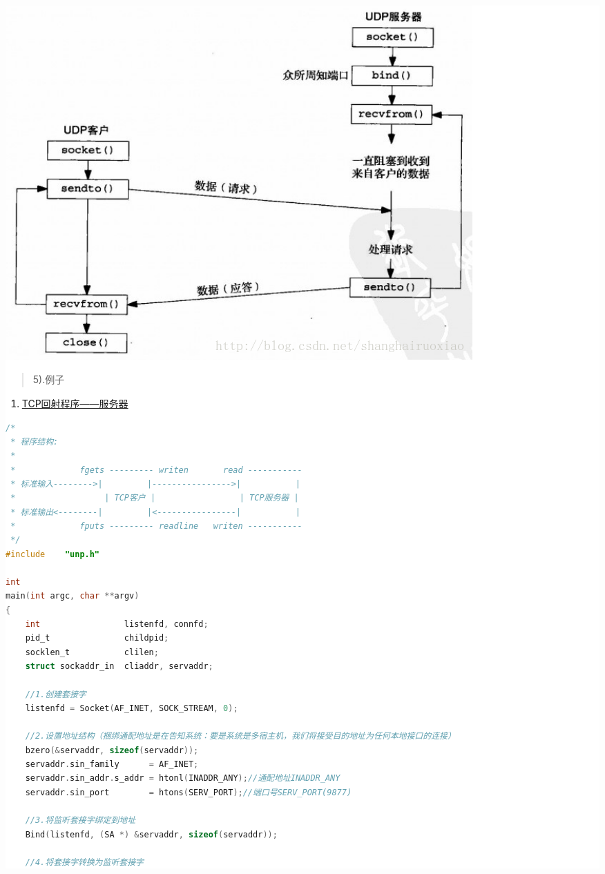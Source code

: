 ![](../../../pics/interview/network/UDP函数.png)

> 5).例子

1. [TCP回射程序——服务器](https://github.com/arkingc/unpv13e/blob/master/tcpcliserv/tcpserv01.c)

```c
/*
 * 程序结构:
 *
 *             fgets --------- writen       read -----------
 * 标准输入-------->|         |---------------->|           |
 *                  | TCP客户 |                 | TCP服务器 |
 * 标准输出<--------|         |<----------------|           |
 *             fputs --------- readline   writen -----------
 */
#include	"unp.h"

int
main(int argc, char **argv)
{
	int					listenfd, connfd;
	pid_t				childpid;
	socklen_t			clilen;
	struct sockaddr_in	cliaddr, servaddr;

	//1.创建套接字
	listenfd = Socket(AF_INET, SOCK_STREAM, 0);

	//2.设置地址结构（捆绑通配地址是在告知系统：要是系统是多宿主机，我们将接受目的地址为任何本地接口的连接）
	bzero(&servaddr, sizeof(servaddr));
	servaddr.sin_family      = AF_INET;
	servaddr.sin_addr.s_addr = htonl(INADDR_ANY);//通配地址INADDR_ANY
	servaddr.sin_port        = htons(SERV_PORT);//端口号SERV_PORT(9877)

	//3.将监听套接字绑定到地址
	Bind(listenfd, (SA *) &servaddr, sizeof(servaddr));

	//4.将套接字转换为监听套接字
```